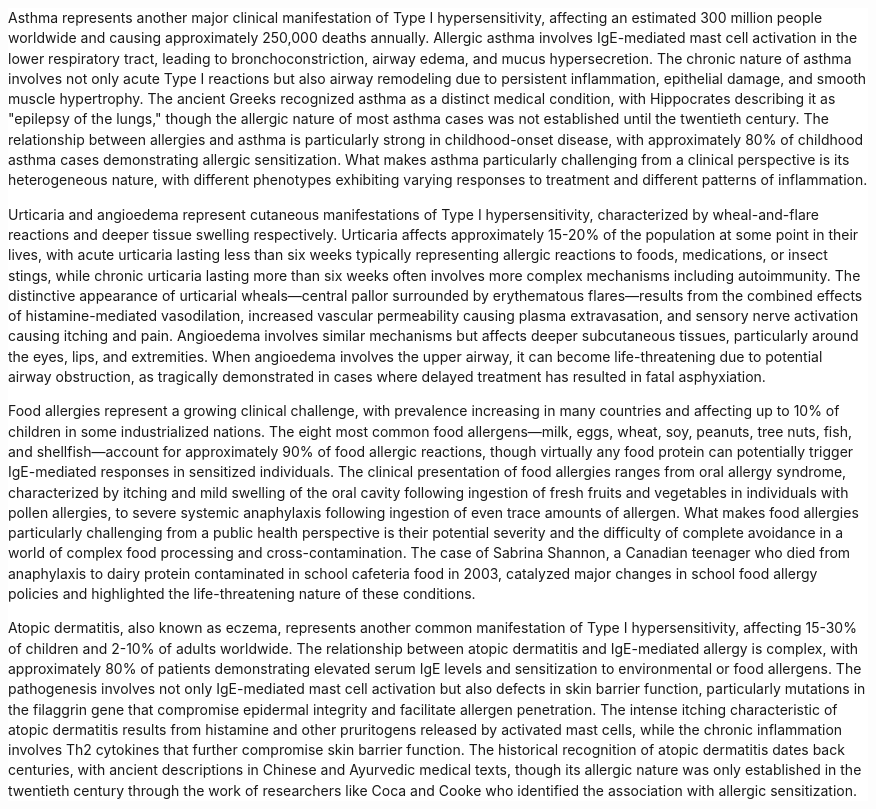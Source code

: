 Asthma represents another major clinical manifestation of Type I hypersensitivity, affecting an estimated 300 million people worldwide and causing approximately 250,000 deaths annually. Allergic asthma involves IgE-mediated mast cell activation in the lower respiratory tract, leading to bronchoconstriction, airway edema, and mucus hypersecretion. The chronic nature of asthma involves not only acute Type I reactions but also airway remodeling due to persistent inflammation, epithelial damage, and smooth muscle hypertrophy. The ancient Greeks recognized asthma as a distinct medical condition, with Hippocrates describing it as "epilepsy of the lungs," though the allergic nature of most asthma cases was not established until the twentieth century. The relationship between allergies and asthma is particularly strong in childhood-onset disease, with approximately 80% of childhood asthma cases demonstrating allergic sensitization. What makes asthma particularly challenging from a clinical perspective is its heterogeneous nature, with different phenotypes exhibiting varying responses to treatment and different patterns of inflammation.

Urticaria and angioedema represent cutaneous manifestations of Type I hypersensitivity, characterized by wheal-and-flare reactions and deeper tissue swelling respectively. Urticaria affects approximately 15-20% of the population at some point in their lives, with acute urticaria lasting less than six weeks typically representing allergic reactions to foods, medications, or insect stings, while chronic urticaria lasting more than six weeks often involves more complex mechanisms including autoimmunity. The distinctive appearance of urticarial wheals—central pallor surrounded by erythematous flares—results from the combined effects of histamine-mediated vasodilation, increased vascular permeability causing plasma extravasation, and sensory nerve activation causing itching and pain. Angioedema involves similar mechanisms but affects deeper subcutaneous tissues, particularly around the eyes, lips, and extremities. When angioedema involves the upper airway, it can become life-threatening due to potential airway obstruction, as tragically demonstrated in cases where delayed treatment has resulted in fatal asphyxiation.

Food allergies represent a growing clinical challenge, with prevalence increasing in many countries and affecting up to 10% of children in some industrialized nations. The eight most common food allergens—milk, eggs, wheat, soy, peanuts, tree nuts, fish, and shellfish—account for approximately 90% of food allergic reactions, though virtually any food protein can potentially trigger IgE-mediated responses in sensitized individuals. The clinical presentation of food allergies ranges from oral allergy syndrome, characterized by itching and mild swelling of the oral cavity following ingestion of fresh fruits and vegetables in individuals with pollen allergies, to severe systemic anaphylaxis following ingestion of even trace amounts of allergen. What makes food allergies particularly challenging from a public health perspective is their potential severity and the difficulty of complete avoidance in a world of complex food processing and cross-contamination. The case of Sabrina Shannon, a Canadian teenager who died from anaphylaxis to dairy protein contaminated in school cafeteria food in 2003, catalyzed major changes in school food allergy policies and highlighted the life-threatening nature of these conditions.

Atopic dermatitis, also known as eczema, represents another common manifestation of Type I hypersensitivity, affecting 15-30% of children and 2-10% of adults worldwide. The relationship between atopic dermatitis and IgE-mediated allergy is complex, with approximately 80% of patients demonstrating elevated serum IgE levels and sensitization to environmental or food allergens. The pathogenesis involves not only IgE-mediated mast cell activation but also defects in skin barrier function, particularly mutations in the filaggrin gene that compromise epidermal integrity and facilitate allergen penetration. The intense itching characteristic of atopic dermatitis results from histamine and other pruritogens released by activated mast cells, while the chronic inflammation involves Th2 cytokines that further compromise skin barrier function. The historical recognition of atopic dermatitis dates back centuries, with ancient descriptions in Chinese and Ayurvedic medical texts, though its allergic nature was only established in the twentieth century through the work of researchers like Coca and Cooke who identified the association with allergic sensitization.
